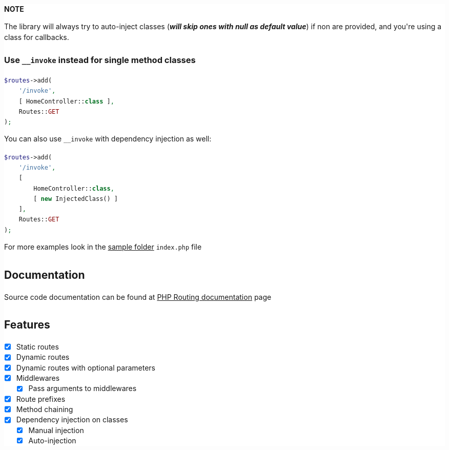 **NOTE**

The library will always try to auto-inject classes (***will skip ones with null as default value***) if non are
provided, and you're using a class for callbacks.

### Use `__invoke` instead for single method classes

```php
$routes->add(
    '/invoke',
    [ HomeController::class ],
    Routes::GET
);
```

You can also use `__invoke` with dependency injection as well:

```php
$routes->add(
    '/invoke',
    [ 
        HomeController::class, 
        [ new InjectedClass() ] 
    ],
    Routes::GET
);
```

For more examples look in the [sample folder](/sample) `index.php` file

## Documentation

Source code documentation can be found at [PHP Routing documentation](https://gigili.github.io/PHP-routing/) page

## Features

* [x] Static routes
* [x] Dynamic routes
* [x] Dynamic routes with optional parameters
* [x] Middlewares
  * [x] Pass arguments to middlewares
* [x] Route prefixes
* [x] Method chaining
* [x] Dependency injection on classes
    * [x] Manual injection
    * [x] Auto-injection